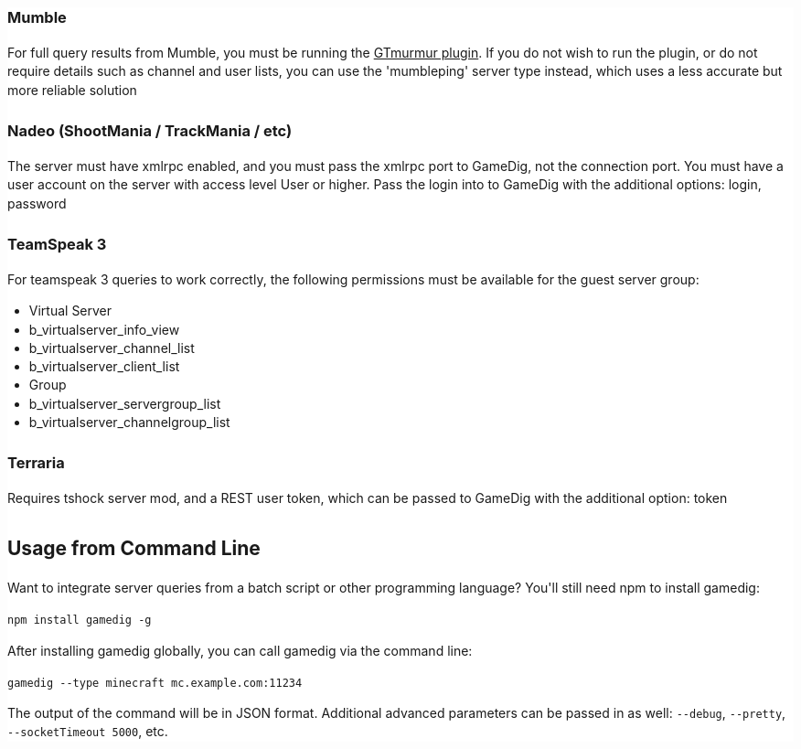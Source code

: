 ### Mumble
For full query results from Mumble, you must be running the
[GTmurmur plugin](http://www.gametracker.com/downloads/gtmurmurplugin.php).
If you do not wish to run the plugin, or do not require details such as channel and user lists,
you can use the 'mumbleping' server type instead, which uses a less accurate but more reliable solution

### Nadeo (ShootMania / TrackMania / etc)
The server must have xmlrpc enabled, and you must pass the xmlrpc port to GameDig, not the connection port.
You must have a user account on the server with access level User or higher.
Pass the login into to GameDig with the additional options: login, password

### <a name="teamspeak3"></a>TeamSpeak 3
For teamspeak 3 queries to work correctly, the following permissions must be available for the guest server group:

* Virtual Server
 * b_virtualserver_info_view
 * b_virtualserver_channel_list
 * b_virtualserver_client_list
* Group
 * b_virtualserver_servergroup_list
 * b_virtualserver_channelgroup_list

### Terraria
Requires tshock server mod, and a REST user token, which can be passed to GameDig with the
additional option: token

Usage from Command Line
---

Want to integrate server queries from a batch script or other programming language?
You'll still need npm to install gamedig:
```shell
npm install gamedig -g
```

After installing gamedig globally, you can call gamedig via the command line:
```shell
gamedig --type minecraft mc.example.com:11234
```

The output of the command will be in JSON format. Additional advanced parameters can be passed in
as well: `--debug`, `--pretty`, `--socketTimeout 5000`, etc.
